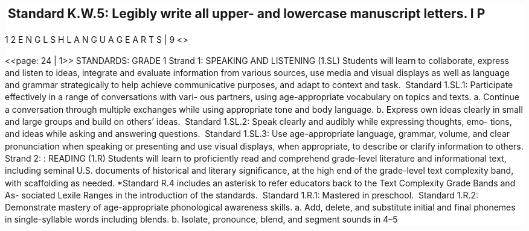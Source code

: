   Standard K.W.5:   Legibly write all upper- and lowercase manuscript letters.
I
P
-
1
2
E
N
G
L
S
H
L
A
N
G
U
A
G
E
A
R
T
S
|
9
<<endpage>>

<<page: 24 | 1>>
STANDARDS: GRADE 1
Strand 1: SPEAKING AND LISTENING (1.SL)
Students will learn to collaborate, express and listen to ideas, integrate 
and evaluate information from various sources, use media and visual 
displays as well as language and grammar strategically to help achieve 
communicative purposes, and adapt to context and task.
  Standard 1.SL.1:   Participate effectively in a range of conversations with vari-
ous partners, using age-appropriate vocabulary on topics 
and texts. 
a. Continue a conversation through multiple exchanges 
while using appropriate tone and body language.
b. Express own ideas clearly in small and large groups and 
build on others’ ideas.
  Standard 1.SL.2: 
Speak clearly and audibly while expressing thoughts, emo-
tions, and ideas while asking and answering questions.
  Standard 1.SL.3:  Use age-appropriate language, grammar, volume, and clear 
pronunciation when speaking or presenting and use visual 
displays, when appropriate, to describe or clarify information 
to others.
Strand 2: : READING (1.R)
Students will learn to proficiently read and comprehend grade-level 
literature and informational text, including seminal U.S. documents of 
historical and literary significance, at the high end of the grade-level text 
complexity band, with scaffolding as needed. *Standard R.4 includes an 
asterisk to refer educators back to the Text Complexity Grade Bands and As-
sociated Lexile Ranges in the introduction of the standards.
  Standard 1.R.1:   Mastered in preschool.
  Standard 1.R.2: 
Demonstrate mastery of age-appropriate phonological 
awareness skills.
a. Add, delete, and substitute initial and final phonemes in 
single-syllable words including blends. 
b. Isolate, pronounce, blend, and segment sounds in 4–5 